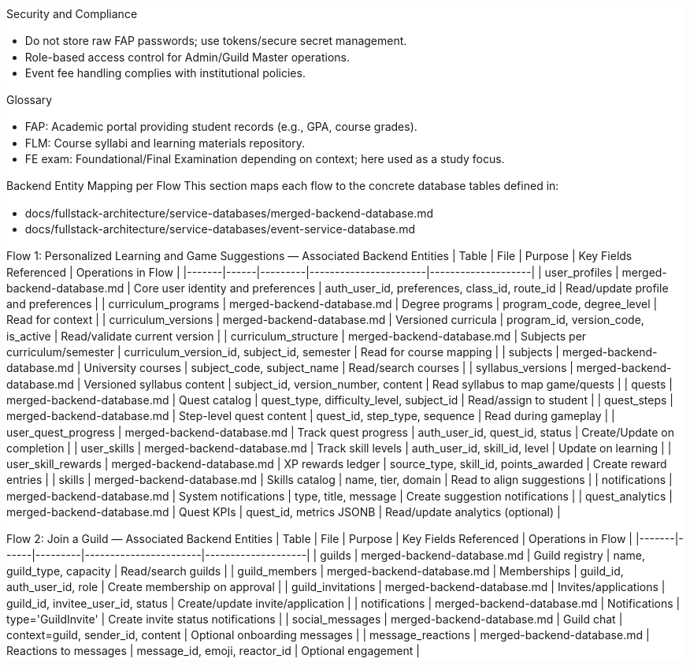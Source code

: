 Security and Compliance
- Do not store raw FAP passwords; use tokens/secure secret management.
- Role-based access control for Admin/Guild Master operations.
- Event fee handling complies with institutional policies.

Glossary
- FAP: Academic portal providing student records (e.g., GPA, course grades).
- FLM: Course syllabi and learning materials repository.
- FE exam: Foundational/Final Examination depending on context; here used as a study focus.

Backend Entity Mapping per Flow
This section maps each flow to the concrete database tables defined in:
- docs/fullstack-architecture/service-databases/merged-backend-database.md
- docs/fullstack-architecture/service-databases/event-service-database.md

Flow 1: Personalized Learning and Game Suggestions — Associated Backend Entities
| Table | File | Purpose | Key Fields Referenced | Operations in Flow |
|-------|------|---------|-----------------------|--------------------|
| user_profiles | merged-backend-database.md | Core user identity and preferences | auth_user_id, preferences, class_id, route_id | Read/update profile and preferences |
| curriculum_programs | merged-backend-database.md | Degree programs | program_code, degree_level | Read for context |
| curriculum_versions | merged-backend-database.md | Versioned curricula | program_id, version_code, is_active | Read/validate current version |
| curriculum_structure | merged-backend-database.md | Subjects per curriculum/semester | curriculum_version_id, subject_id, semester | Read for course mapping |
| subjects | merged-backend-database.md | University courses | subject_code, subject_name | Read/search courses |
| syllabus_versions | merged-backend-database.md | Versioned syllabus content | subject_id, version_number, content | Read syllabus to map game/quests |
| quests | merged-backend-database.md | Quest catalog | quest_type, difficulty_level, subject_id | Read/assign to student |
| quest_steps | merged-backend-database.md | Step-level quest content | quest_id, step_type, sequence | Read during gameplay |
| user_quest_progress | merged-backend-database.md | Track quest progress | auth_user_id, quest_id, status | Create/Update on completion |
| user_skills | merged-backend-database.md | Track skill levels | auth_user_id, skill_id, level | Update on learning |
| user_skill_rewards | merged-backend-database.md | XP rewards ledger | source_type, skill_id, points_awarded | Create reward entries |
| skills | merged-backend-database.md | Skills catalog | name, tier, domain | Read to align suggestions |
| notifications | merged-backend-database.md | System notifications | type, title, message | Create suggestion notifications |
| quest_analytics | merged-backend-database.md | Quest KPIs | quest_id, metrics JSONB | Read/update analytics (optional) |

Flow 2: Join a Guild — Associated Backend Entities
| Table | File | Purpose | Key Fields Referenced | Operations in Flow |
|-------|------|---------|-----------------------|--------------------|
| guilds | merged-backend-database.md | Guild registry | name, guild_type, capacity | Read/search guilds |
| guild_members | merged-backend-database.md | Memberships | guild_id, auth_user_id, role | Create membership on approval |
| guild_invitations | merged-backend-database.md | Invites/applications | guild_id, invitee_user_id, status | Create/update invite/application |
| notifications | merged-backend-database.md | Notifications | type='GuildInvite' | Create invite status notifications |
| social_messages | merged-backend-database.md | Guild chat | context=guild, sender_id, content | Optional onboarding messages |
| message_reactions | merged-backend-database.md | Reactions to messages | message_id, emoji, reactor_id | Optional engagement |
